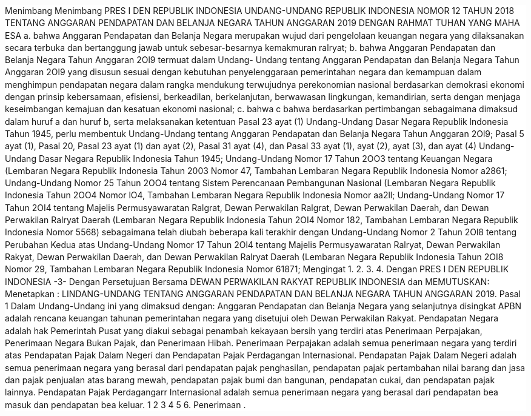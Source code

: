  Menimbang Menimbang PRES I DEN REPUBLIK INDONESIA UNDANG-UNDANG REPUBLIK INDONESIA NOMOR 12 TAHUN 2018 TENTANG ANGGARAN PENDAPATAN DAN BELANJA NEGARA TAHUN ANGGARAN 2019
DENGAN RAHMAT TUHAN YANG MAHA ESA a. bahwa Anggaran Pendapatan dan Belanja Negara merupakan wujud dari pengelolaan keuangan negara yang dilaksanakan secara terbuka dan bertanggung jawab untuk sebesar-besarnya kemakmuran ralryat;
b. bahwa Anggaran Pendapatan dan Belanja Negara Tahun Anggaran 2Ol9 termuat dalam Undang- Undang tentang Anggaran Pendapatan dan Belanja Negara Tahun Anggaran 2Ol9 yang disusun sesuai dengan kebutuhan penyelenggaraan pemerintahan negara dan kemampuan dalam menghimpun pendapatan negara dalam rangka mendukung terwujudnya perekonomian nasional berdasarkan demokrasi ekonomi dengan prinsip kebersamaan, efisiensi, berkeadilan, berkelanjutan, berwawasan lingkungan, kemandirian, serta dengan menjaga keseimbangan kemajuan dan kesatuan ekonomi nasional;
c. bahwa c bahwa berdasarkan pertimbangan sebagaimana dimaksud dalam huruf a dan huruf b, serta melaksanakan ketentuan Pasal 23 ayat (1) Undang-Undang Dasar Negara Republik lndonesia Tahun 1945, perlu membentuk Undang-Undang tentang Anggaran Pendapatan dan Belanja Negara Tahun Anggaran 2Ol9; Pasal 5 ayat (1), Pasal 20, Pasal 23 ayat (1) dan ayat (2), Pasal 31 ayat (4), dan Pasal 33 ayat (1), ayat (2), ayat (3), dan ayat (4) Undang-Undang Dasar Negara Republik Indonesia Tahun 1945; Undang-Undang Nomor 17 Tahun 2OO3 tentang Keuangan Negara (Lembaran Negara Republik Indonesia Tahun 2003 Nomor 47, Tambahan Lembaran Negara Republik Indonesia Nomor a2861; Undang-Undang Nomor 25 Tahun 2OO4 tentang Sistem Perencanaan Pembangunan Nasional (Lembaran Negara Republik Indonesia Tahun 2OO4 Nomor lO4, Tambahan Lembaran Negara Republik Indonesia Nomor aa2ll; Undang-Undang Nomor 17 Tahun 2OI4 tentang Majelis Permusyawaratan Ralgrat, Dewan Perwakilan Ralgrat, Dewan Perwakilan Daerah, dan Dewan Perwakilan Ralryat Daerah (Lembaran Negara Republik Indonesia Tahun 2OI4 Nomor 182, Tambahan Lembaran Negara Republik Indonesia Nomor 5568) sebagaimana telah diubah beberapa kali terakhir dengan Undang-Undang Nomor 2 Tahun 2Ol8 tentang Perubahan Kedua atas Undang-Undang Nomor 17 Tahun 2Ol4 tentang Majelis Permusyawaratan Ralryat, Dewan Perwakilan Rakyat, Dewan Perwakilan Daerah, dan Dewan Perwakilan Ralryat Daerah (Lembaran Negara Republik Indonesia Tahun 2OI8 Nomor 29, Tambahan Lembaran Negara Republik Indonesia Nomor 61871; Mengingat 1.
2.
3.
4. Dengan PRES I DEN REPUBLIK INDONESIA -3- Dengan Persetujuan Bersama DEWAN PERWAKILAN RAKYAT REPUBLIK INDONESIA dan
MEMUTUSKAN:
 Menetapkan : LINDANG-UNDANG TENTANG ANGGARAN PENDAPATAN DAN BELANJA NEGARA TAHUN ANGGARAN 2019.
Pasal 1
Dalam Undang-Undang ini yang dimaksud dengan: Anggaran Pendapatan dan Belanja Negara yang selanjutnya disingkat APBN adalah rencana keuangan tahunan pemerintahan negara yang disetujui oleh Dewan Perwakilan Rakyat. Pendapatan Negara adalah hak Pemerintah Pusat yang diakui sebagai penambah kekayaan bersih yang terdiri atas Penerimaan Perpajakan, Penerimaan Negara Bukan Pajak, dan Penerimaan Hibah. Penerimaan Perpajakan adalah semua penerimaan negara yang terdiri atas Pendapatan Pajak Dalam Negeri dan Pendapatan Pajak Perdagangan Internasional. Pendapatan Pajak Dalam Negeri adalah semua penerimaan negara yang berasal dari pendapatan pajak penghasilan, pendapatan pajak pertambahan nilai barang dan jasa dan pajak penjualan atas barang mewah, pendapatan pajak bumi dan bangunan, pendapatan cukai, dan pendapatan pajak lainnya. Pendapatan Pajak Perdagangarr Internasional adalah semua penerimaan negara yang berasal dari pendapatan bea masuk dan pendapatan bea keluar. 1 2 3 4 5 6. Penerimaan .